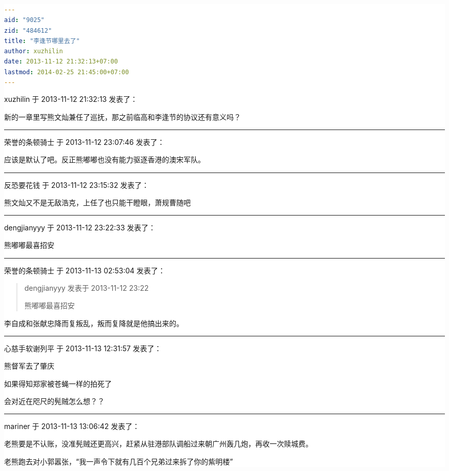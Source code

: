 ```yaml
---
aid: "9025"
zid: "484612"
title: "李逢节哪里去了"
author: xuzhilin
date: 2013-11-12 21:32:13+07:00
lastmod: 2014-02-25 21:45:00+07:00
---
```


xuzhilin 于 2013-11-12 21:32:13 发表了：

新的一章里写熊文灿兼任了巡抚，那之前临高和李逢节的协议还有意义吗？

---

荣誉的条顿骑士 于 2013-11-12 23:07:46 发表了：

应该是默认了吧。反正熊嘟嘟也没有能力驱逐香港的澳宋军队。

---

反恐要花钱 于 2013-11-12 23:15:32 发表了：

熊文灿又不是无敌浩克，上任了也只能干瞪眼，萧规曹随吧

---

dengjianyyy 于 2013-11-12 23:22:33 发表了：

熊嘟嘟最喜招安

---

荣誉的条顿骑士 于 2013-11-13 02:53:04 发表了：

> dengjianyyy 发表于 2013-11-12 23:22
>
> 熊嘟嘟最喜招安

李自成和张献忠降而复叛乱，叛而复降就是他搞出来的。

---

心慈手软谢列平 于 2013-11-13 12:31:57 发表了：

熊督军去了肇庆

如果得知郑家被苍蝇一样的拍死了

会对近在咫尺的髡贼怎么想？？

---

mariner 于 2013-11-13 13:06:42 发表了：

老熊要是不认账，没准髡贼还更高兴，赶紧从驻港部队调船过来朝广州轰几炮，再收一次赎城费。

老熊跑去对小郭嚣张，“我一声令下就有几百个兄弟过来拆了你的紫明楼”
